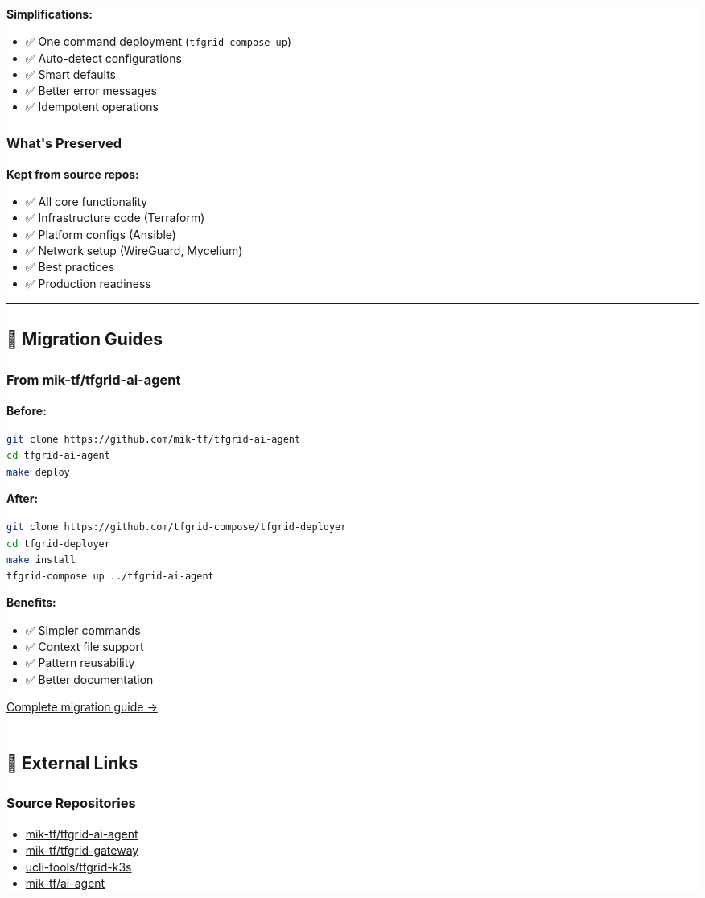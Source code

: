 **Simplifications:**
- ✅ One command deployment (`tfgrid-compose up`)
- ✅ Auto-detect configurations
- ✅ Smart defaults
- ✅ Better error messages
- ✅ Idempotent operations

### What's Preserved

**Kept from source repos:**
- ✅ All core functionality
- ✅ Infrastructure code (Terraform)
- ✅ Platform configs (Ansible)
- ✅ Network setup (WireGuard, Mycelium)
- ✅ Best practices
- ✅ Production readiness

---

## 📖 Migration Guides

### From mik-tf/tfgrid-ai-agent

**Before:**
```bash
git clone https://github.com/mik-tf/tfgrid-ai-agent
cd tfgrid-ai-agent
make deploy
```

**After:**
```bash
git clone https://github.com/tfgrid-compose/tfgrid-deployer
cd tfgrid-deployer
make install
tfgrid-compose up ../tfgrid-ai-agent
```

**Benefits:**
- ✅ Simpler commands
- ✅ Context file support
- ✅ Pattern reusability
- ✅ Better documentation

[Complete migration guide →](../guides/migration.md)

---

## 🔗 External Links

### Source Repositories
- [mik-tf/tfgrid-ai-agent](https://github.com/mik-tf/tfgrid-ai-agent)
- [mik-tf/tfgrid-gateway](https://github.com/mik-tf/tfgrid-gateway)
- [ucli-tools/tfgrid-k3s](https://github.com/ucli-tools/tfgrid-k3s)
- [mik-tf/ai-agent](https://github.com/mik-tf/ai-agent)

